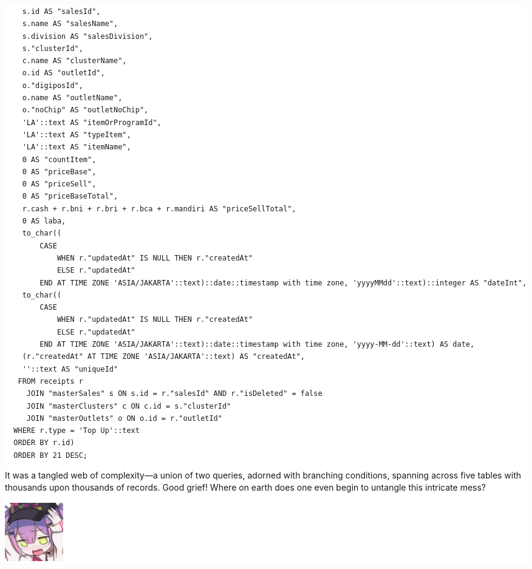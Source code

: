 ```
    s.id AS "salesId",
    s.name AS "salesName",
    s.division AS "salesDivision",
    s."clusterId",
    c.name AS "clusterName",
    o.id AS "outletId",
    o."digiposId",
    o.name AS "outletName",
    o."noChip" AS "outletNoChip",
    'LA'::text AS "itemOrProgramId",
    'LA'::text AS "typeItem",
    'LA'::text AS "itemName",
    0 AS "countItem",
    0 AS "priceBase",
    0 AS "priceSell",
    0 AS "priceBaseTotal",
    r.cash + r.bni + r.bri + r.bca + r.mandiri AS "priceSellTotal",
    0 AS laba,
    to_char((
        CASE
            WHEN r."updatedAt" IS NULL THEN r."createdAt"
            ELSE r."updatedAt"
        END AT TIME ZONE 'ASIA/JAKARTA'::text)::date::timestamp with time zone, 'yyyyMMdd'::text)::integer AS "dateInt",
    to_char((
        CASE
            WHEN r."updatedAt" IS NULL THEN r."createdAt"
            ELSE r."updatedAt"
        END AT TIME ZONE 'ASIA/JAKARTA'::text)::date::timestamp with time zone, 'yyyy-MM-dd'::text) AS date,
    (r."createdAt" AT TIME ZONE 'ASIA/JAKARTA'::text) AS "createdAt",
    ''::text AS "uniqueId"
   FROM receipts r
     JOIN "masterSales" s ON s.id = r."salesId" AND r."isDeleted" = false
     JOIN "masterClusters" c ON c.id = s."clusterId"
     JOIN "masterOutlets" o ON o.id = r."outletId"
  WHERE r.type = 'Top Up'::text
  ORDER BY r.id)
  ORDER BY 21 DESC;
```

It was a tangled web of complexity—a union of two queries, adorned with branching conditions, spanning across five tables with thousands upon thousands of records. Good grief! Where on earth does one even begin to untangle this intricate mess?  

![](towa_stressed.png)  
